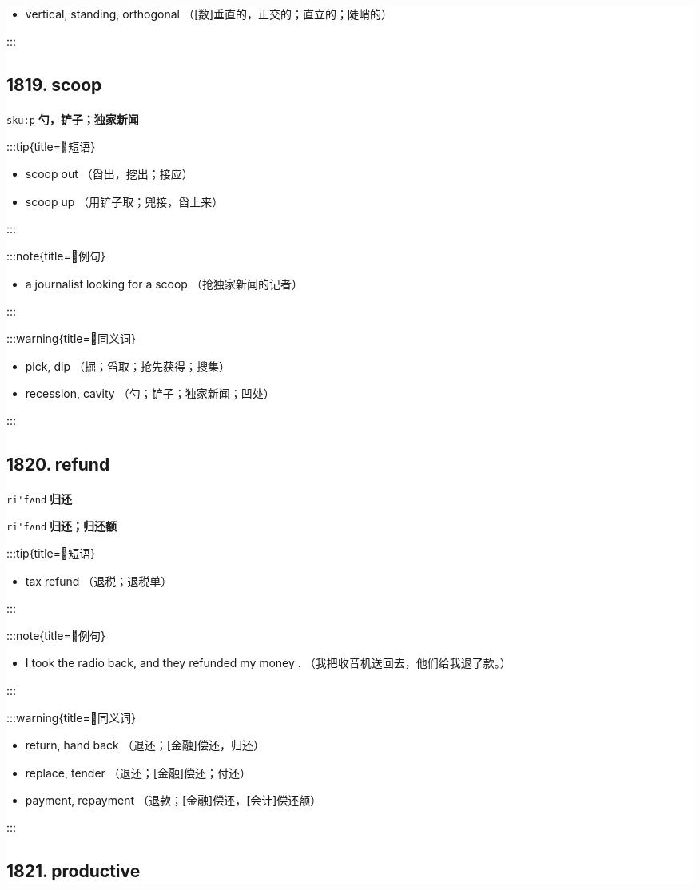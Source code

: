 - vertical, standing, orthogonal （[数]垂直的，正交的；直立的；陡峭的）

:::


## 1819. scoop

`sku:p`  **勺，铲子；独家新闻**

:::tip{title=🤩短语}

- scoop out （舀出，挖出；接应）

- scoop up （用铲子取；兜接，舀上来）

:::

:::note{title=🎤例句}

- a journalist looking for a scoop （抢独家新闻的记者）

:::

:::warning{title=🤔同义词}

- pick, dip （掘；舀取；抢先获得；搜集）

- recession, cavity （勺；铲子；独家新闻；凹处）

:::


## 1820. refund

`ri'fʌnd`  **归还**

`ri'fʌnd`  **归还；归还额**

:::tip{title=🤩短语}

- tax refund （退税；退税单）

:::

:::note{title=🎤例句}

- I took the radio back, and they refunded my money . （我把收音机送回去，他们给我退了款。）

:::

:::warning{title=🤔同义词}

- return, hand back （退还；[金融]偿还，归还）

- replace, tender （退还；[金融]偿还；付还）

- payment, repayment （退款；[金融]偿还，[会计]偿还额）

:::


## 1821. productive
